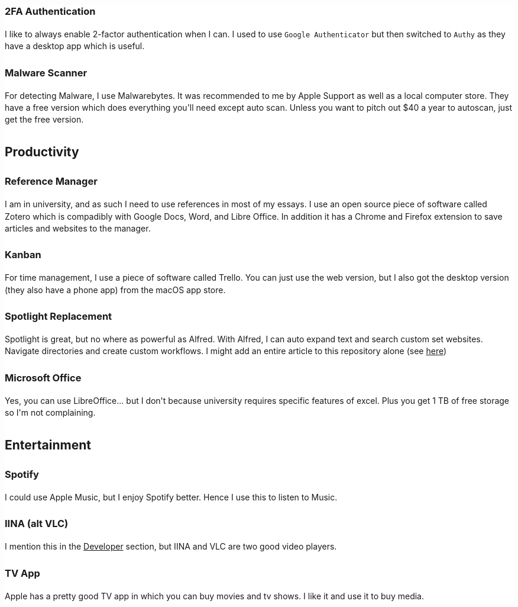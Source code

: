 ### 2FA Authentication

I like to always enable 2-factor authentication when I can. I used to use `Google Authenticator` but then switched to `Authy` as they have a desktop app which is useful.

### Malware Scanner

For detecting Malware, I use Malwarebytes. It was recommended to me by Apple Support as well as a local computer store. They have a free version which does everything you'll need except auto scan. Unless you want to pitch out $40 a year to autoscan, just get the free version. 



## Productivity

### Reference Manager

I am in university, and as such I need to use references in most of my essays. I use an open source piece of software called Zotero which is compadibly with Google Docs, Word, and Libre Office. In addition it has a Chrome and Firefox extension to save articles and websites to the manager.

### Kanban

For time management, I use a piece of software called Trello. You can just use the web version, but I also got the desktop version (they also have a phone app) from the macOS app store.

### Spotlight Replacement

Spotlight is great, but no where as powerful as Alfred. With Alfred, I can auto expand text and search custom set websites. Navigate directories and create custom workflows. I might add an entire article to this repository alone (see [here](/Alfred.md))

### Microsoft Office

Yes, you can use LibreOffice... but I don't because university requires specific features of excel. Plus you get 1 TB of free storage so I'm not complaining.

## Entertainment

### Spotify

I could use Apple Music, but I enjoy Spotify better. Hence I use this to listen to Music.

### IINA (alt VLC)

I mention this in the [Developer](/Developer.md/#open-source-media-tools) section, but IINA and VLC are two good video players.

### TV App

Apple has a pretty good TV app in which you can buy movies and tv shows. I like it and use it to buy media. 
